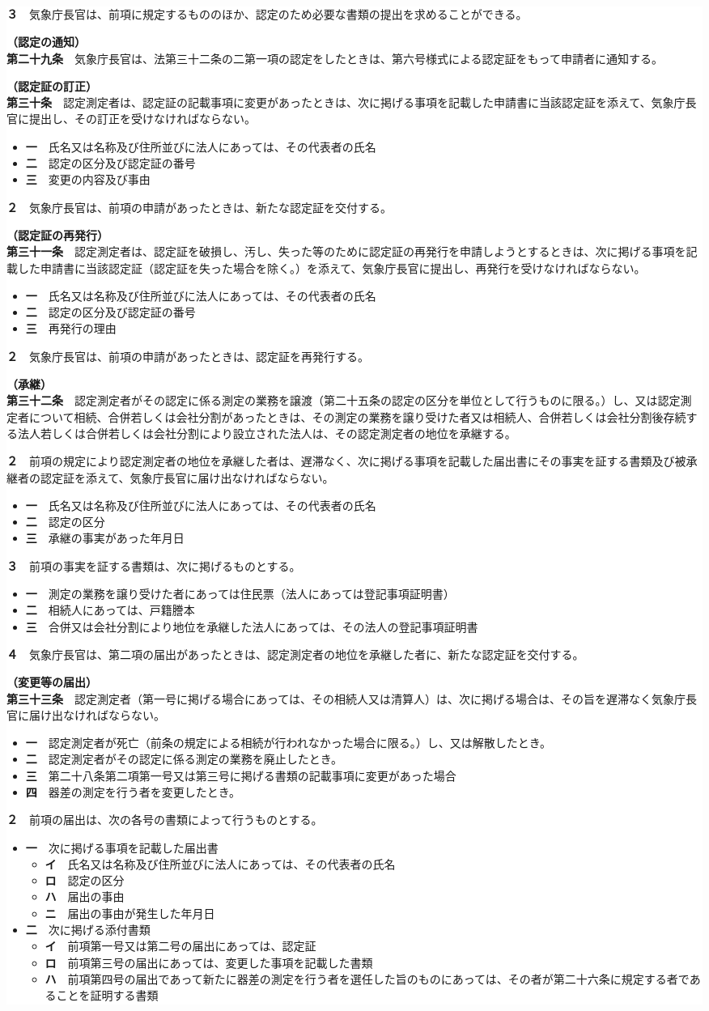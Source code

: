 **３**　気象庁長官は、前項に規定するもののほか、認定のため必要な書類の提出を求めることができる。  
  
**（認定の通知）**  
**第二十九条**　気象庁長官は、法第三十二条の二第一項の認定をしたときは、第六号様式による認定証をもって申請者に通知する。  
  
**（認定証の訂正）**  
**第三十条**　認定測定者は、認定証の記載事項に変更があったときは、次に掲げる事項を記載した申請書に当該認定証を添えて、気象庁長官に提出し、その訂正を受けなければならない。  
* **一**　氏名又は名称及び住所並びに法人にあっては、その代表者の氏名  
* **二**　認定の区分及び認定証の番号  
* **三**　変更の内容及び事由  
  
**２**　気象庁長官は、前項の申請があったときは、新たな認定証を交付する。  
  
**（認定証の再発行）**  
**第三十一条**　認定測定者は、認定証を破損し、汚し、失った等のために認定証の再発行を申請しようとするときは、次に掲げる事項を記載した申請書に当該認定証（認定証を失った場合を除く。）を添えて、気象庁長官に提出し、再発行を受けなければならない。  
* **一**　氏名又は名称及び住所並びに法人にあっては、その代表者の氏名  
* **二**　認定の区分及び認定証の番号  
* **三**　再発行の理由  
  
**２**　気象庁長官は、前項の申請があったときは、認定証を再発行する。  
  
**（承継）**  
**第三十二条**　認定測定者がその認定に係る測定の業務を譲渡（第二十五条の認定の区分を単位として行うものに限る。）し、又は認定測定者について相続、合併若しくは会社分割があったときは、その測定の業務を譲り受けた者又は相続人、合併若しくは会社分割後存続する法人若しくは合併若しくは会社分割により設立された法人は、その認定測定者の地位を承継する。  
  
**２**　前項の規定により認定測定者の地位を承継した者は、遅滞なく、次に掲げる事項を記載した届出書にその事実を証する書類及び被承継者の認定証を添えて、気象庁長官に届け出なければならない。  
* **一**　氏名又は名称及び住所並びに法人にあっては、その代表者の氏名  
* **二**　認定の区分  
* **三**　承継の事実があった年月日  
  
**３**　前項の事実を証する書類は、次に掲げるものとする。  
* **一**　測定の業務を譲り受けた者にあっては住民票（法人にあっては登記事項証明書）  
* **二**　相続人にあっては、戸籍謄本  
* **三**　合併又は会社分割により地位を承継した法人にあっては、その法人の登記事項証明書  
  
**４**　気象庁長官は、第二項の届出があったときは、認定測定者の地位を承継した者に、新たな認定証を交付する。  
  
**（変更等の届出）**  
**第三十三条**　認定測定者（第一号に掲げる場合にあっては、その相続人又は清算人）は、次に掲げる場合は、その旨を遅滞なく気象庁長官に届け出なければならない。  
* **一**　認定測定者が死亡（前条の規定による相続が行われなかった場合に限る。）し、又は解散したとき。  
* **二**　認定測定者がその認定に係る測定の業務を廃止したとき。  
* **三**　第二十八条第二項第一号又は第三号に掲げる書類の記載事項に変更があった場合  
* **四**　器差の測定を行う者を変更したとき。  
  
**２**　前項の届出は、次の各号の書類によって行うものとする。  
* **一**　次に掲げる事項を記載した届出書  
	* **イ**　氏名又は名称及び住所並びに法人にあっては、その代表者の氏名  
	* **ロ**　認定の区分  
	* **ハ**　届出の事由  
	* **ニ**　届出の事由が発生した年月日  
* **二**　次に掲げる添付書類  
	* **イ**　前項第一号又は第二号の届出にあっては、認定証  
	* **ロ**　前項第三号の届出にあっては、変更した事項を記載した書類  
	* **ハ**　前項第四号の届出であって新たに器差の測定を行う者を選任した旨のものにあっては、その者が第二十六条に規定する者であることを証明する書類  
  